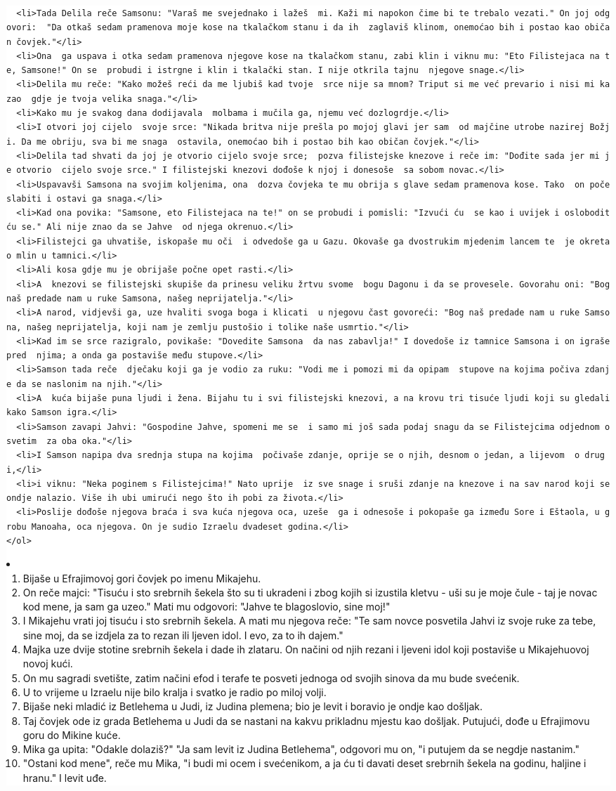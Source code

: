       <li>Tada Delila reče Samsonu: "Varaš me svejednako i lažeš  mi. Kaži mi napokon čime bi te trebalo vezati." On joj odgovori:  "Da otkaš sedam pramenova moje kose na tkalačkom stanu i da ih  zaglaviš klinom, onemoćao bih i postao kao običan čovjek."</li>
      <li>Ona  ga uspava i otka sedam pramenova njegove kose na tkalačkom stanu, zabi klin i viknu mu: "Eto Filistejaca na te, Samsone!" On se  probudi i istrgne i klin i tkalački stan. I nije otkrila tajnu  njegove snage.</li>
      <li>Delila mu reče: "Kako možeš reći da me ljubiš kad tvoje  srce nije sa mnom? Triput si me već prevario i nisi mi kazao  gdje je tvoja velika snaga."</li>
      <li>Kako mu je svakog dana dodijavala  molbama i mučila ga, njemu već dozlogrdje.</li>
      <li>I otvori joj cijelo  svoje srce: "Nikada britva nije prešla po mojoj glavi jer sam  od majčine utrobe nazirej Božji. Da me obriju, sva bi me snaga  ostavila, onemoćao bih i postao bih kao običan čovjek."</li>
      <li>Delila tad shvati da joj je otvorio cijelo svoje srce;  pozva filistejske knezove i reče im: "Dođite sada jer mi je otvorio  cijelo svoje srce." I filistejski knezovi dođoše k njoj i donesoše  sa sobom novac.</li>
      <li>Uspavavši Samsona na svojim koljenima, ona  dozva čovjeka te mu obrija s glave sedam pramenova kose. Tako  on poče slabiti i ostavi ga snaga.</li>
      <li>Kad ona povika: "Samsone, eto Filistejaca na te!" on se probudi i pomisli: "Izvući ću  se kao i uvijek i oslobodit ću se." Ali nije znao da se Jahve  od njega okrenuo.</li>
      <li>Filistejci ga uhvatiše, iskopaše mu oči  i odvedoše ga u Gazu. Okovaše ga dvostrukim mjedenim lancem te  je okretao mlin u tamnici.</li>
      <li>Ali kosa gdje mu je obrijaše počne opet rasti.</li>
      <li>A  knezovi se filistejski skupiše da prinesu veliku žrtvu svome  bogu Dagonu i da se provesele. Govorahu oni: "Bog naš predade nam u ruke Samsona, našeg neprijatelja."</li>
      <li>A narod, vidjevši ga, uze hvaliti svoga boga i klicati  u njegovu čast govoreći: "Bog naš predade nam u ruke Samsona, našeg neprijatelja, koji nam je zemlju pustošio i tolike naše usmrtio."</li>
      <li>Kad im se srce razigralo, povikaše: "Dovedite Samsona  da nas zabavlja!" I dovedoše iz tamnice Samsona i on igraše pred  njima; a onda ga postaviše među stupove.</li>
      <li>Samson tada reče  dječaku koji ga je vodio za ruku: "Vodi me i pomozi mi da opipam  stupove na kojima počiva zdanje da se naslonim na njih."</li>
      <li>A  kuća bijaše puna ljudi i žena. Bijahu tu i svi filistejski knezovi, a na krovu tri tisuće ljudi koji su gledali kako Samson igra.</li>
      <li>Samson zavapi Jahvi: "Gospodine Jahve, spomeni me se  i samo mi još sada podaj snagu da se Filistejcima odjednom osvetim  za oba oka."</li>
      <li>I Samson napipa dva srednja stupa na kojima  počivaše zdanje, oprije se o njih, desnom o jedan, a lijevom  o drugi,</li>
      <li>i viknu: "Neka poginem s Filistejcima!" Nato uprije  iz sve snage i sruši zdanje na knezove i na sav narod koji se  ondje nalazio. Više ih ubi umirući nego što ih pobi za života.</li>
      <li>Poslije dođoše njegova braća i sva kuća njegova oca, uzeše  ga i odnesoše i pokopaše ga između Sore i Eštaola, u grobu Manoaha, oca njegova. On je sudio Izraelu dvadeset godina.</li>
    </ol>
  </li>
  <li>
    <ol>
      <li>Bijaše u Efrajimovoj gori čovjek po imenu Mikajehu.</li>
      <li>On  reče majci: "Tisuću i sto srebrnih šekela što su ti ukradeni  i zbog kojih si izustila kletvu - uši su je moje čule - taj je  novac kod mene, ja sam ga uzeo." Mati mu odgovori: "Jahve te  blagoslovio, sine moj!"</li>
      <li>I Mikajehu vrati joj tisuću i sto  srebrnih šekela. A mati mu njegova reče: "Te sam novce posvetila  Jahvi iz svoje ruke za tebe, sine moj, da se izdjela za to rezan  ili ljeven idol. I evo, za to ih dajem."</li>
      <li>Majka uze dvije stotine srebrnih šekela i dade ih zlataru.  On načini od njih rezani i ljeveni idol koji postaviše u Mikajehuovoj  novoj kući.</li>
      <li>On mu sagradi svetište, zatim načini efod i terafe  te posveti jednoga od svojih sinova da mu bude svećenik.</li>
      <li>U  to vrijeme u Izraelu nije bilo kralja i svatko je radio po miloj  volji.</li>
      <li>Bijaše neki mladić iz Betlehema u Judi, iz Judina plemena;  bio je levit i boravio je ondje kao došljak.</li>
      <li>Taj čovjek ode  iz grada Betlehema u Judi da se nastani na kakvu prikladnu mjestu  kao došljak. Putujući, dođe u Efrajimovu goru do Mikine kuće.</li>
      <li>Mika ga upita: "Odakle dolaziš?" "Ja sam levit iz Judina Betlehema", odgovori mu on, "i putujem da se negdje nastanim."</li>
      <li>"Ostani  kod mene", reče mu Mika, "i budi mi ocem i svećenikom, a ja ću  ti davati deset srebrnih šekela na godinu, haljine i hranu."  I levit uđe.</li>